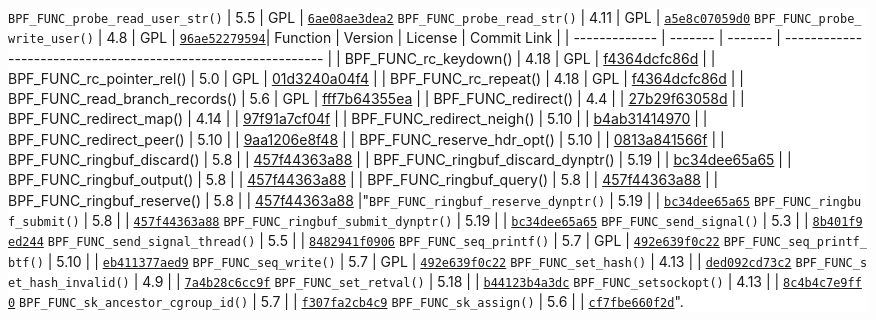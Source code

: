 `BPF_FUNC_probe_read_user_str()` | 5.5 | GPL | [`6ae08ae3dea2`](https://github.com/torvalds/linux/commit/6ae08ae3dea2cfa03dd3665a3c8475c2d429ef47)
`BPF_FUNC_probe_read_str()` | 4.11 | GPL | [`a5e8c07059d0`](https://github.com/torvalds/linux/commit/a5e8c07059d0f0b31737408711d44794928ac218)
`BPF_FUNC_probe_write_user()` | 4.8 | GPL | [`96ae52279594`](https://github.com/torvalds/linux/commit/96ae52279594470622ff0585621a13e96b700600)| Function      | Version | License | Commit Link                                                   |
| ------------- | ------- | ------- | ------------------------------------------------------------- |
| BPF_FUNC_rc_keydown()              | 4.18 | GPL    | [f4364dcfc86d](https://github.com/torvalds/linux/commit/f4364dcfc86df7c1ca47b256eaf6b6d0cdd0d936) |
| BPF_FUNC_rc_pointer_rel()          | 5.0  | GPL    | [01d3240a04f4](https://github.com/torvalds/linux/commit/01d3240a04f4c09392e13c77b54d4423ebce2d72) |
| BPF_FUNC_rc_repeat()               | 4.18 | GPL    | [f4364dcfc86d](https://github.com/torvalds/linux/commit/f4364dcfc86df7c1ca47b256eaf6b6d0cdd0d936) |
| BPF_FUNC_read_branch_records()     | 5.6  | GPL    | [fff7b64355ea](https://github.com/torvalds/linux/commit/fff7b64355eac6e29b50229ad1512315bc04b44e) |
| BPF_FUNC_redirect()                | 4.4  |        | [27b29f63058d](https://github.com/torvalds/linux/commit/27b29f63058d26c6c1742f1993338280d5a41dc6) |
| BPF_FUNC_redirect_map()            | 4.14 |        | [97f91a7cf04f](https://github.com/torvalds/linux/commit/97f91a7cf04ff605845c20948b8a80e54cbd3376) |
| BPF_FUNC_redirect_neigh()          | 5.10 |        | [b4ab31414970](https://github.com/torvalds/linux/commit/b4ab31414970a7a03a5d55d75083f2c101a30592) |
| BPF_FUNC_redirect_peer()           | 5.10 |        | [9aa1206e8f48](https://github.com/torvalds/linux/commit/9aa1206e8f48222f35a0c809f33b2f4aaa1e2661) |
| BPF_FUNC_reserve_hdr_opt()         | 5.10 |        | [0813a841566f](https://github.com/torvalds/linux/commit/0813a841566f0962a5551be7749b43c45f0022a0) |
| BPF_FUNC_ringbuf_discard()         | 5.8  |        | [457f44363a88](https://github.com/torvalds/linux/commit/457f44363a8894135c85b7a9afd2bd8196db24ab) |
| BPF_FUNC_ringbuf_discard_dynptr()  | 5.19 |        | [bc34dee65a65](https://github.com/torvalds/linux/commit/bc34dee65a65e9c920c420005b8a43f2a721a458) |
| BPF_FUNC_ringbuf_output()          | 5.8  |        | [457f44363a88](https://github.com/torvalds/linux/commit/457f44363a8894135c85b7a9afd2bd8196db24ab) |
| BPF_FUNC_ringbuf_query()           | 5.8  |        | [457f44363a88](https://github.com/torvalds/linux/commit/457f44363a8894135c85b7a9afd2bd8196db24ab) |
| BPF_FUNC_ringbuf_reserve()         | 5.8  |        | [457f44363a88](https://github.com/torvalds/linux/commit/457f44363a8894135c85b7a9afd2bd8196db24ab) |"`BPF_FUNC_ringbuf_reserve_dynptr()` | 5.19 |  | [`bc34dee65a65`](https://github.com/torvalds/linux/commit/bc34dee65a65e9c920c420005b8a43f2a721a458)
`BPF_FUNC_ringbuf_submit()` | 5.8 |  | [`457f44363a88`](https://github.com/torvalds/linux/commit/457f44363a8894135c85b7a9afd2bd8196db24ab)
`BPF_FUNC_ringbuf_submit_dynptr()` | 5.19 |  | [`bc34dee65a65`](https://github.com/torvalds/linux/commit/bc34dee65a65e9c920c420005b8a43f2a721a458)
`BPF_FUNC_send_signal()` | 5.3 |  | [`8b401f9ed244`](https://github.com/torvalds/linux/commit/8b401f9ed2441ad9e219953927a842d24ed051fc)
`BPF_FUNC_send_signal_thread()` | 5.5 |  | [`8482941f0906`](https://github.com/torvalds/linux/commit/8482941f09067da42f9c3362e15bfb3f3c19d610)
`BPF_FUNC_seq_printf()` | 5.7 | GPL | [`492e639f0c22`](https://github.com/torvalds/linux/commit/492e639f0c222784e2e0f121966375f641c61b15)
`BPF_FUNC_seq_printf_btf()` | 5.10 | | [`eb411377aed9`](https://github.com/torvalds/linux/commit/eb411377aed9e27835e77ee0710ee8f4649958f3)
`BPF_FUNC_seq_write()` | 5.7 | GPL | [`492e639f0c22`](https://github.com/torvalds/linux/commit/492e639f0c222784e2e0f121966375f641c61b15)
`BPF_FUNC_set_hash()` | 4.13 |  | [`ded092cd73c2`](https://github.com/torvalds/linux/commit/ded092cd73c2c56a394b936f86897f29b2e131c0)
`BPF_FUNC_set_hash_invalid()` | 4.9 |  | [`7a4b28c6cc9f`](https://github.com/torvalds/linux/commit/7a4b28c6cc9ffac50f791b99cc7e46106436e5d8)
`BPF_FUNC_set_retval()` | 5.18 |  | [`b44123b4a3dc`](https://github.com/torvalds/linux/commit/b44123b4a3dcad4664d3a0f72c011ffd4c9c4d93)
`BPF_FUNC_setsockopt()` | 4.13 |  | [`8c4b4c7e9ff0`](https://github.com/torvalds/linux/commit/8c4b4c7e9ff0447995750d9329949fa082520269)
`BPF_FUNC_sk_ancestor_cgroup_id()` | 5.7 |  | [`f307fa2cb4c9`](https://github.com/torvalds/linux/commit/f307fa2cb4c935f7f1ff0aeb880c7b44fb9a642b)
`BPF_FUNC_sk_assign()` | 5.6 |  | [`cf7fbe660f2d`](https://github.com/torvalds/linux/commit/cf7fbe660f2dbd738ab58aea8e9b0ca6ad232449)".
